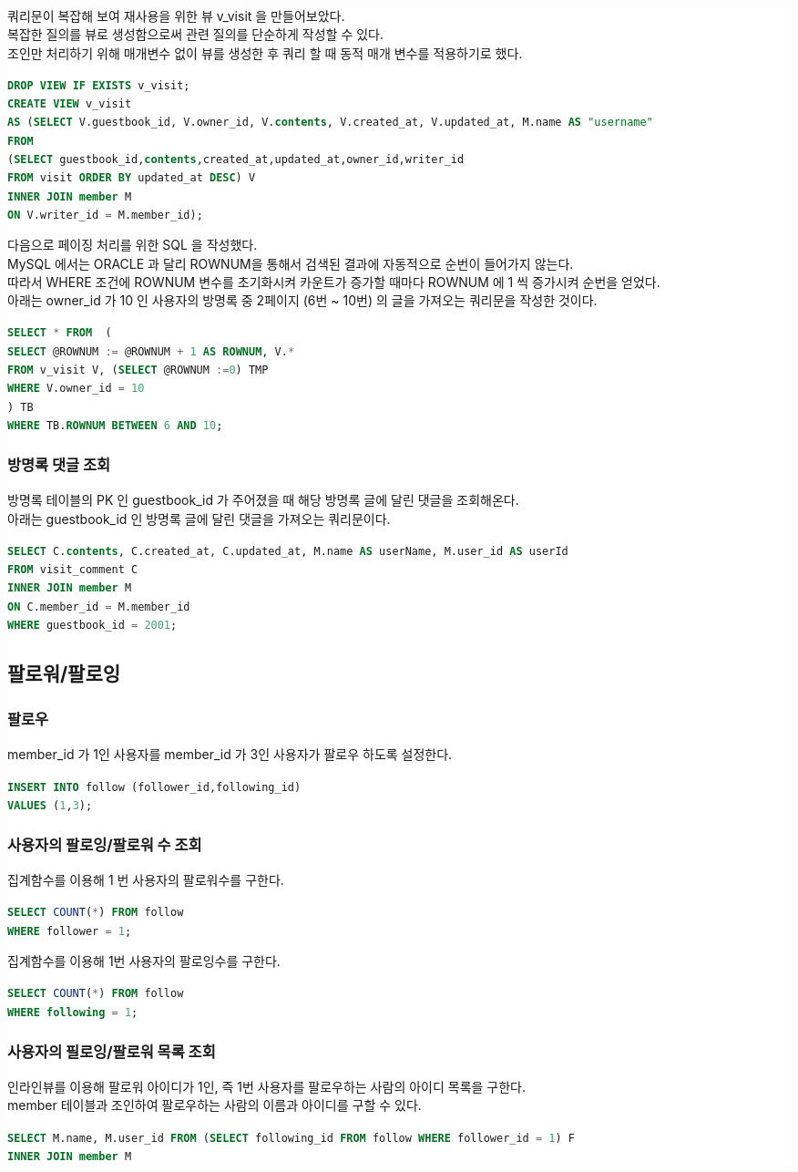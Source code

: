쿼리문이 복잡해 보여 재사용을 위한 뷰 v_visit 을 만들어보았다. <br>
복잡한 질의를 뷰로 생성함으로써 관련 질의를 단순하게 작성할 수 있다. <br>
조인만 처리하기 위해 매개변수 없이 뷰를 생성한 후 쿼리 할 때 동적 매개 변수를 적용하기로 했다.
```sql
DROP VIEW IF EXISTS v_visit;
CREATE VIEW v_visit
AS (SELECT V.guestbook_id, V.owner_id, V.contents, V.created_at, V.updated_at, M.name AS "username"
FROM
(SELECT guestbook_id,contents,created_at,updated_at,owner_id,writer_id
FROM visit ORDER BY updated_at DESC) V 
INNER JOIN member M
ON V.writer_id = M.member_id);
``` 

다음으로 페이징 처리를 위한 SQL 을 작성했다. <br>
MySQL 에서는 ORACLE 과 달리 ROWNUM을 통해서 검색된 결과에 자동적으로 순번이 들어가지 않는다. <br>
따라서 WHERE 조건에 ROWNUM 변수를 초기화시켜 카운트가 증가할 때마다 ROWNUM 에 1 씩 증가시켜 순번을 얻었다. <br>
아래는 owner_id 가 10 인 사용자의 방명록 중 2페이지 (6번 ~ 10번) 의 글을 가져오는 쿼리문을 작성한 것이다.
```sql
SELECT * FROM  (
SELECT @ROWNUM := @ROWNUM + 1 AS ROWNUM, V.* 
FROM v_visit V, (SELECT @ROWNUM :=0) TMP
WHERE V.owner_id = 10
) TB
WHERE TB.ROWNUM BETWEEN 6 AND 10;
```
### 방명록 댓글 조회

방명록 테이블의 PK 인 guestbook_id 가 주어졌을 때 해당 방명록 글에 달린 댓글을 조회해온다. <br>
아래는 guestbook_id 인 방명록 글에 달린 댓글을 가져오는 쿼리문이다.
```sql
SELECT C.contents, C.created_at, C.updated_at, M.name AS userName, M.user_id AS userId 
FROM visit_comment C 
INNER JOIN member M
ON C.member_id = M.member_id
WHERE guestbook_id = 2001;
```

## 팔로워/팔로잉

### 팔로우
member_id 가 1인 사용자를 member_id 가 3인 사용자가 팔로우 하도록 설정한다.
```sql
INSERT INTO follow (follower_id,following_id)
VALUES (1,3);
```

### 사용자의 팔로잉/팔로워  수 조회
집계함수를 이용해 1 번 사용자의 팔로워수를 구한다.
```sql
SELECT COUNT(*) FROM follow
WHERE follower = 1;
```
집계함수를 이용해 1번 사용자의 팔로잉수를 구한다.
```sql
SELECT COUNT(*) FROM follow
WHERE following = 1;
```
### 사용자의 필로잉/팔로워 목록 조회
인라인뷰를 이용해 팔로워 아이디가 1인, 즉 1번 사용자를 팔로우하는 사람의 아이디 목록을 구한다. <br>
member 테이블과 조인하여 팔로우하는 사람의 이름과 아이디를 구할 수 있다.
```sql
SELECT M.name, M.user_id FROM (SELECT following_id FROM follow WHERE follower_id = 1) F
INNER JOIN member M 
```